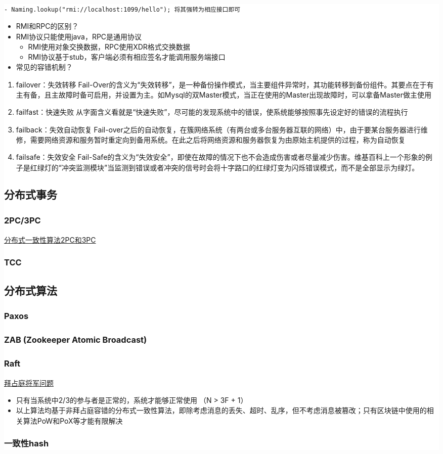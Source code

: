     - Naming.lookup("rmi://localhost:1099/hello"); 将其强转为相应接口即可
- RMI和RPC的区别？
- RMI协议只能使用java，RPC是通用协议
  - RMI使用对象交换数据，RPC使用XDR格式交换数据
  - RMI协议基于stub，客户端必须有相应签名才能调用服务端接口
- 常见的容错机制？
1. failover：失效转移 
     Fail-Over的含义为“失效转移”，是一种备份操作模式，当主要组件异常时，其功能转移到备份组件。其要点在于有主有备，且主故障时备可启用，并设置为主。如Mysql的双Master模式，当正在使用的Master出现故障时，可以拿备Master做主使用
  
2. failfast：快速失败 
     从字面含义看就是“快速失败”，尽可能的发现系统中的错误，使系统能够按照事先设定好的错误的流程执行
  
3. failback：失效自动恢复 
     Fail-over之后的自动恢复，在簇网络系统（有两台或多台服务器互联的网络）中，由于要某台服务器进行维修，需要网络资源和服务暂时重定向到备用系统。在此之后将网络资源和服务器恢复为由原始主机提供的过程，称为自动恢复
  
4. failsafe：失效安全 
     Fail-Safe的含义为“失效安全”，即使在故障的情况下也不会造成伤害或者尽量减少伤害。维基百科上一个形象的例子是红绿灯的“冲突监测模块”当监测到错误或者冲突的信号时会将十字路口的红绿灯变为闪烁错误模式，而不是全部显示为绿灯。

## 分布式事务

### 2PC/3PC

[分布式一致性算法2PC和3PC](https://blog.51cto.com/11821908/2058651)

### TCC



## 分布式算法

### Paxos

### ZAB (Zookeeper Atomic  Broadcast)

### Raft

[拜占庭将军问题](https://www.jianshu.com/p/8bcef0ca676c)

- 只有当系统中2/3的参与者是正常的，系统才能够正常使用 （N > 3F + 1）
- 以上算法均基于非拜占庭容错的分布式一致性算法，即除考虑消息的丢失、超时、乱序，但不考虑消息被篡改；只有区块链中使用的相关算法PoW和PoX等才能有限解决

### 一致性hash